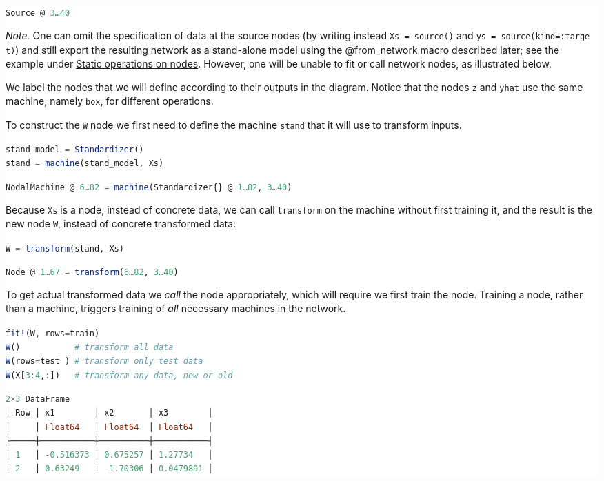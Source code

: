 ```julia
Source @ 3…40
```

*Note.* One can omit the specification of data at the source nodes (by
writing instead `Xs = source()` and `ys = source(kind=:target)`) and
still export the resulting network as a stand-alone model using the
@from_network macro described later; see the example under [Static
operations on nodes](@ref). However, one will be unable to fit
or call network nodes, as illustrated below.

We label the nodes that we will define according to their outputs in
the diagram. Notice that the nodes `z` and `yhat` use the same
machine, namely `box`, for different operations.

To construct the `W` node we first need to define the machine `stand`
that it will use to transform inputs.

```julia
stand_model = Standardizer()
stand = machine(stand_model, Xs)
```

```julia
NodalMachine @ 6…82 = machine(Standardizer{} @ 1…82, 3…40)
```

Because `Xs` is a node, instead of concrete data, we can call
`transform` on the machine without first training it, and the result
is the new node `W`, instead of concrete transformed data:

```julia
W = transform(stand, Xs)
```

```julia
Node @ 1…67 = transform(6…82, 3…40)
```

To get actual transformed data we *call* the node appropriately, which
will require we first train the node. Training a node, rather than a
machine, triggers training of *all* necessary machines in the network.


```julia
fit!(W, rows=train)
W()           # transform all data
W(rows=test ) # transform only test data
W(X[3:4,:])   # transform any data, new or old
```

```julia
2×3 DataFrame
│ Row │ x1        │ x2       │ x3        │
│     │ Float64   │ Float64  │ Float64   │
├─────┼───────────┼──────────┼───────────┤
│ 1   │ -0.516373 │ 0.675257 │ 1.27734   │
│ 2   │ 0.63249   │ -1.70306 │ 0.0479891 │
```
